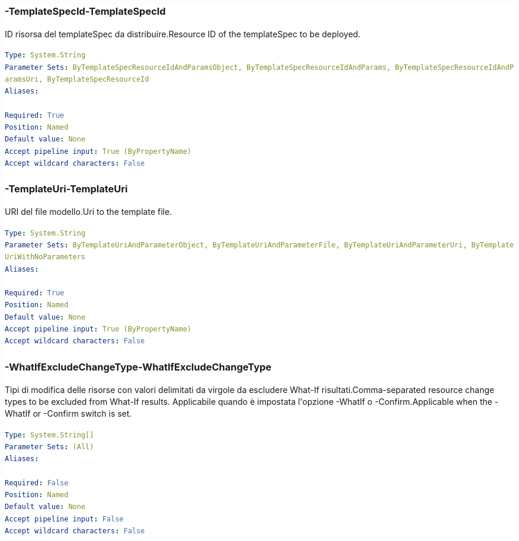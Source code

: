 ### <span data-ttu-id="0a45e-178">-TemplateSpecId</span><span class="sxs-lookup"><span data-stu-id="0a45e-178">-TemplateSpecId</span></span>
<span data-ttu-id="0a45e-179">ID risorsa del templateSpec da distribuire.</span><span class="sxs-lookup"><span data-stu-id="0a45e-179">Resource ID of the templateSpec to be deployed.</span></span>

```yaml
Type: System.String
Parameter Sets: ByTemplateSpecResourceIdAndParamsObject, ByTemplateSpecResourceIdAndParams, ByTemplateSpecResourceIdAndParamsUri, ByTemplateSpecResourceId
Aliases:

Required: True
Position: Named
Default value: None
Accept pipeline input: True (ByPropertyName)
Accept wildcard characters: False
```

### <span data-ttu-id="0a45e-180">-TemplateUri</span><span class="sxs-lookup"><span data-stu-id="0a45e-180">-TemplateUri</span></span>
<span data-ttu-id="0a45e-181">URI del file modello.</span><span class="sxs-lookup"><span data-stu-id="0a45e-181">Uri to the template file.</span></span>

```yaml
Type: System.String
Parameter Sets: ByTemplateUriAndParameterObject, ByTemplateUriAndParameterFile, ByTemplateUriAndParameterUri, ByTemplateUriWithNoParameters
Aliases:

Required: True
Position: Named
Default value: None
Accept pipeline input: True (ByPropertyName)
Accept wildcard characters: False
```

### <span data-ttu-id="0a45e-182">-WhatIfExcludeChangeType</span><span class="sxs-lookup"><span data-stu-id="0a45e-182">-WhatIfExcludeChangeType</span></span>
<span data-ttu-id="0a45e-183">Tipi di modifica delle risorse con valori delimitati da virgole da escludere What-If risultati.</span><span class="sxs-lookup"><span data-stu-id="0a45e-183">Comma-separated resource change types to be excluded from What-If results.</span></span> <span data-ttu-id="0a45e-184">Applicabile quando è impostata l'opzione -WhatIf o -Confirm.</span><span class="sxs-lookup"><span data-stu-id="0a45e-184">Applicable when the -WhatIf or -Confirm switch is set.</span></span>

```yaml
Type: System.String[]
Parameter Sets: (All)
Aliases:

Required: False
Position: Named
Default value: None
Accept pipeline input: False
Accept wildcard characters: False
```
